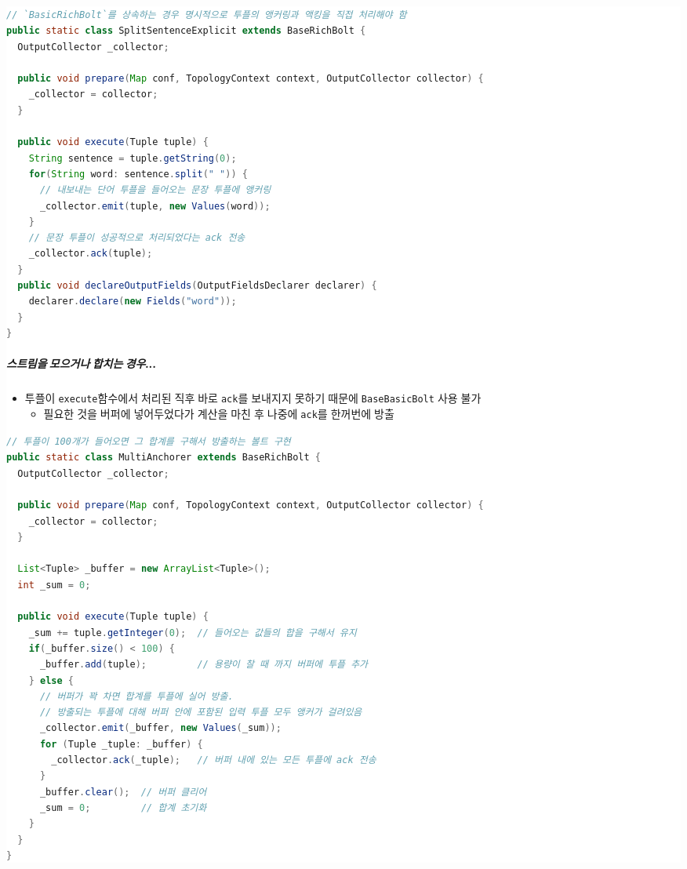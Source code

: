 ```java
// `BasicRichBolt`를 상속하는 경우 명시적으로 투플의 앵커링과 액킹을 직접 처리해야 함
public static class SplitSentenceExplicit extends BaseRichBolt {
  OutputCollector _collector;

  public void prepare(Map conf, TopologyContext context, OutputCollector collector) {
    _collector = collector;
  }

  public void execute(Tuple tuple) {
    String sentence = tuple.getString(0);
    for(String word: sentence.split(" ")) {
      // 내보내는 단어 투플을 들어오는 문장 투플에 앵커링
      _collector.emit(tuple, new Values(word));
    }
    // 문장 투플이 성공적으로 처리되었다는 ack 전송
    _collector.ack(tuple);
  }
  public void declareOutputFields(OutputFieldsDeclarer declarer) {
    declarer.declare(new Fields("word"));
  }
}
```


##### 스트림을 모으거나 합치는 경우...
- 투플이 `execute`함수에서 처리된 직후 바로 `ack`를 보내지지 못하기 때문에 `BaseBasicBolt` 사용 불가
  - 필요한 것을 버퍼에 넣어두었다가 계산을 마친 후 나중에 `ack`를 한꺼번에 방출

```java
// 투플이 100개가 들어오면 그 합계를 구해서 방출하는 볼트 구현
public static class MultiAnchorer extends BaseRichBolt {
  OutputCollector _collector;

  public void prepare(Map conf, TopologyContext context, OutputCollector collector) {
    _collector = collector;
  }

  List<Tuple> _buffer = new ArrayList<Tuple>();
  int _sum = 0;

  public void execute(Tuple tuple) {
    _sum += tuple.getInteger(0);  // 들어오는 값들의 합을 구해서 유지
    if(_buffer.size() < 100) {
      _buffer.add(tuple);         // 용량이 찰 때 까지 버퍼에 투플 추가
    } else {
      // 버퍼가 꽉 차면 합계를 투플에 실어 방출.
      // 방출되는 투플에 대해 버퍼 안에 포함된 입력 투플 모두 앵커가 걸려있음
      _collector.emit(_buffer, new Values(_sum));
      for (Tuple _tuple: _buffer) {
        _collector.ack(_tuple);   // 버퍼 내에 있는 모든 투플에 ack 전송
      }
      _buffer.clear();  // 버퍼 클리어
      _sum = 0;         // 합계 초기화
    }
  }
}
```
